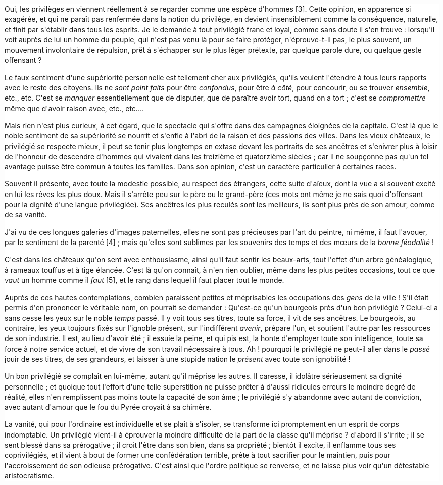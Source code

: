 Oui, les privilèges en viennent réellement à se regarder comme une espèce d'hommes [3]. Cette opinion, en apparence si exagérée, et qui ne paraît pas renfermée dans la notion du privilège, en devient insensiblement comme la conséquence, naturelle, et finit par s'établir dans tous les esprits. Je le demande à tout privilégié franc et loyal, comme sans doute il s'en trouve : lorsqu'il voit auprès de lui un homme du peuple, qui n'est pas venu là pour se faire protéger, n'éprouve-t-il pas, le plus souvent, un mouvement involontaire de répulsion, prêt à s'échapper sur le plus léger prétexte, par quelque parole dure, ou quelque geste offensant ?

Le faux sentiment d'une supériorité personnelle est tellement cher aux privilégiés, qu'ils veulent l'étendre à tous leurs rapports avec le reste des citoyens. Ils ne *sont point faits* pour être *confondus*, pour être *à côté*, pour concourir, ou se trouver *ensemble*, etc., etc. C'est se *manquer* essentiellement que de disputer, que de paraître avoir tort, quand on a tort ; c'est se *compromettre* même que d'avoir raison avec, etc., etc.…

Mais rien n'est plus curieux, à cet égard, que le spectacle qui s'offre dans des campagnes éloignées de la capitale. C'est là que le noble sentiment de sa supériorité se nourrit et s'enfle à l'abri de la raison et des passions des villes. Dans les vieux châteaux, le privilégié se respecte mieux, il peut se tenir plus longtemps en extase devant les portraits de ses ancêtres et s'enivrer plus à loisir de l'honneur de descendre d'hommes qui vivaient dans les treizième et quatorzième siècles ; car il ne soupçonne pas qu'un tel avantage puisse être commun à toutes les familles. Dans son opinion, c'est un caractère particulier à certaines races.

Souvent il présente, avec toute la modestie possible, au respect des étrangers, cette suite d'aïeux, dont la vue a si souvent excité en lui les rêves les plus doux. Mais il s'arrête peu sur le père ou le grand-père (ces mots ont même je ne sais quoi d'offensant pour la dignité d'une langue privilégiée). Ses ancêtres les plus reculés sont les meilleurs, ils sont plus près de son amour, comme de sa vanité.

J'ai vu de ces longues galeries d'images paternelles, elles ne sont pas précieuses par l'art du peintre, ni même, il faut l'avouer, par le sentiment de la parenté [4] ; mais qu'elles sont sublimes par les souvenirs des temps et des mœurs de la *bonne féodalité* !

C'est dans les châteaux qu'on sent avec enthousiasme, ainsi qu'il faut sentir les beaux-arts, tout l'effet d'un arbre généalogique, à rameaux touffus et à tige élancée. C'est là qu'on connaît, à n'en rien oublier, même dans les plus petites occasions, tout ce que *vaut* un homme comme il *faut* [5], et le rang dans lequel il faut placer tout le monde.

Auprès de ces hautes contemplations, combien paraissent petites et méprisables les occupations des *gens* de la ville ! S'il était permis d'en prononcer le véritable nom, on pourrait se demander : Qu'est-ce qu'un bourgeois près d'un bon privilégié ? Celui-ci a sans cesse les yeux sur le noble *temps* passé. Il y voit tous ses titres, toute sa force, il vit de ses ancêtres. Le bourgeois, au contraire, les yeux toujours fixés sur l'ignoble présent, sur l'indifférent *avenir*, prépare l'un, et soutient l'autre par les ressources de son industrie. Il est, au lieu d'avoir été ; il essuie la peine, et qui pis est, la honte d'employer toute son intelligence, toute sa force à notre service actuel, et de vivre de son travail nécessaire à tous. Ah ! pourquoi le privilégié ne peut-il aller dans le *passé* jouir de ses titres, de ses grandeurs, et laisser à une stupide nation le *présent* avec toute son ignobilité !

Un bon privilégié se complaît en lui-même, autant qu'il méprise les autres. Il caresse, il idolâtre sérieusement sa dignité personnelle ; et quoique tout l'effort d'une telle superstition ne puisse prêter à d'aussi ridicules erreurs le moindre degré de réalité, elles n'en remplissent pas moins toute la capacité de son âme ; le privilégié s'y abandonne avec autant de conviction, avec autant d'amour que le fou du Pyrée croyait à sa chimère.

La vanité, qui pour l'ordinaire est individuelle et se plaît à s'isoler, se transforme ici promptement en un esprit de corps indomptable. Un privilégié vient-il à éprouver la moindre difficulté de la part de la classe qu'il méprise ? d'abord il s'irrite ; il se sent blessé dans sa prérogative ; il croit l'être dans son bien, dans sa propriété ; bientôt il excite, il enflamme tous ses coprivilégiés, et il vient à bout de former une confédération terrible, prête à tout sacrifier pour le maintien, puis pour l'accroissement de son odieuse prérogative. C'est ainsi que l'ordre politique se renverse, et ne laisse plus voir qu'un détestable aristocratisme.
